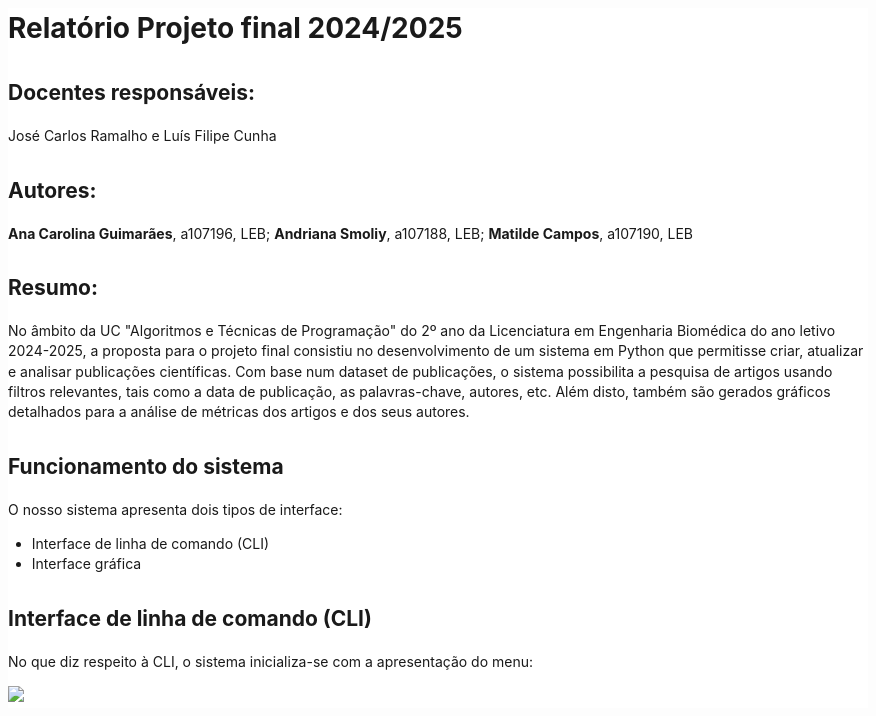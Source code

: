 # Relatório Projeto final 2024/2025

## **Docentes responsáveis**:
José Carlos Ramalho e Luís Filipe Cunha

## **Autores**:
**Ana Carolina Guimarães**, a107196, LEB;
**Andriana Smoliy**, a107188, LEB;
**Matilde Campos**, a107190, LEB

## Resumo:
No âmbito da UC "Algoritmos e Técnicas de Programação" do 2º ano da Licenciatura em Engenharia Biomédica do ano letivo 2024-2025, a proposta para o projeto final consistiu no desenvolvimento de um sistema em Python que permitisse criar, atualizar e analisar publicações científicas. Com base num dataset de publicações, o sistema possibilita a pesquisa de artigos usando filtros relevantes, tais como a data de publicação, as palavras-chave, autores, etc. Além disto, também são gerados gráficos detalhados para a análise de métricas dos artigos e dos seus autores.

## Funcionamento do sistema
O nosso sistema apresenta dois tipos de interface:
- Interface de linha de comando (CLI)
- Interface gráfica

## Interface de linha de comando (CLI)

No que diz respeito à CLI, o sistema inicializa-se com a apresentação do menu:

<img src = "imagens/Captura de ecrã 2025-01-03, às 19.50.01.png">